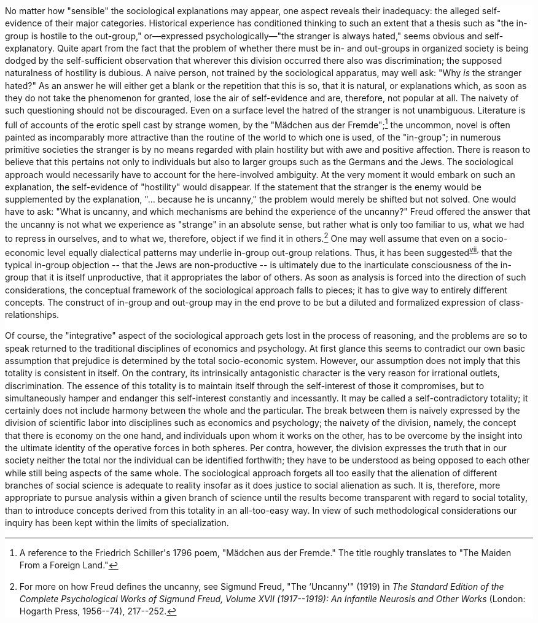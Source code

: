 No matter how "sensible" the sociological explanations may appear, one aspect reveals their inadequacy: the alleged self-evidence of their major categories. Historical experience has conditioned thinking to such an extent that a thesis such as "the in-group is hostile to the out-group," or—expressed psychologically—"the stranger is always hated," seems obvious and self-explanatory. Quite apart from the fact that the problem of whether there must be in- and out-groups in organized society is being dodged by the self-sufficient observation that wherever this division occurred there also was discrimination; the supposed naturalness of hostility is dubious. A naive person, not trained by the sociological apparatus, may well ask: "Why _is_ the stranger hated?" As an answer he will either get a blank or the repetition that this is so, that it is natural, or explanations which, as soon as they do not take the phenomenon for granted, lose the air of self-evidence and are, therefore, not popular at all. The naivety of such questioning should not be discouraged. Even on a surface level the hatred of the stranger is not unambiguous. Literature is full of accounts of the erotic spell cast by strange women, by the "Mädchen aus der Fremde";[^15] the uncommon, novel is often painted as incomparably more attractive than the routine of the world to which one is used, of the "in-group"; in numerous primitive societies the stranger is by no means regarded with plain hostility but with awe and positive affection. There is reason to believe that this pertains not only to individuals but also to larger groups such as the Germans and the Jews. The sociological approach would necessarily have to account for the here-involved ambiguity. At the very moment it would embark on such an explanation, the self-evidence of "hostility" would disappear. If the statement that the stranger is the enemy would be supplemented by the explanation, "… because he is uncanny," the problem would merely be shifted but not solved. One would have to ask: "What is uncanny, and which mechanisms are behind the experience of the uncanny?" Freud offered the answer that the uncanny is not what we experience as "strange" in an absolute sense, but rather what is only too familiar to us, what we had to repress in ourselves, and to what we, therefore, object if we find it in others.[^16] One may well assume that even on a socio-economic level equally dialectical patterns may underlie in-group out-group relations. Thus, it has been suggested<sup><a href="#_ednvii" name="_refvii">vii</a>,</sup> that the typical in-group objection -- that the Jews are non-productive -- is ultimately due to the inarticulate consciousness of the in-group that it is itself unproductive, that it appropriates the labor of others. As soon as analysis is forced into the direction of such considerations, the conceptual framework of the sociological approach falls to pieces; it has to give way to entirely different concepts. The construct of in-group and out-group may in the end prove to be but a diluted and formalized expression of class-relationships.

Of course, the "integrative" aspect of the sociological approach gets lost in the process of reasoning, and the problems are so to speak returned to the traditional disciplines of economics and psychology. At first glance this seems to contradict our own basic assumption that prejudice is determined by the total socio-economic system. However, our assumption does not imply that this totality is consistent in itself. On the contrary, its intrinsically antagonistic character is the very reason for irrational outlets, discrimination. The essence of this totality is to maintain itself through the self-interest of those it compromises, but to simultaneously hamper and endanger this self-interest constantly and incessantly. It may be called a self-contradictory totality; it certainly does not include harmony between the whole and the particular. The break between them is naively expressed by the division of scientific labor into disciplines such as economics and psychology; the naivety of the division, namely, the concept that there is economy on the one hand, and individuals upon whom it works on the other, has to be overcome by the insight into the ultimate identity of the operative forces in both spheres. Per contra, however, the division expresses the truth that in our society neither the total nor the individual can be identified forthwith; they have to be understood as being opposed to each other while still being aspects of the same whole. The sociological approach forgets all too easily that the alienation of different branches of social science is adequate to reality insofar as it does justice to social alienation as such. It is, therefore, more appropriate to pursue analysis within a given branch of science until the results become transparent with regard to social totality, than to introduce concepts derived from this totality in an all-too-easy way. In view of such methodological considerations our inquiry has been kept within the limits of specialization.


[^1]: See Eugene Hartley, _Problems in Prejudice_. (New York: King's Crown Press, 1946). For this study, Hartley conducted a series of psychological investigations on the nature of prejudice. The focus groups were made up of students from eight different colleges in the US. Each participant was asked to rate their tolerance of 49 different types of people, where three types were of fictitious origins. Overall, Hartley reached two main conclusions, which Adorno has indicated above as being close to the findings in his group's study: 1) That prejudiced attitudes such as "anti-Semitic" or "anti-Negro" cannot be regarded as specific phenomena, but are sentiments that arise from a generalized intolerant personality, and 2) that the amount of prejudice someone harbors does not necessarily correlate with how prone they might be to violently acting upon their beliefs. Further, Hartley had all the subjects write short biographies about themselves. From these, he found that those who exhibited intolerant traits also showed an unwillingness to accept responsibility for their thoughts and actions. They tended to readily conform to conventional mores, and were insecure with their social position and status. One reason Adorno and the Berkeley Group may have not heard of Hartley's study sooner could be because _Problems in Prejudice_ was a delayed publication. Although Hartley completed his investigations in 1939, the findings were not published until 1946 due to circumstances caused by the war.
[^2]: It is not clear exactly which study Adorno is referencing. The Institute of Social Researchti carried out multiple analyses on the production and effects of propaganda. He is most likely referring to the fifth volume in the "Studies in Prejudice" series, _Prophets of Deceit_, by Leo Lowenthal and Norbert Guterman. That research project closely investigated the propaganda techniques of radio addresses and pamphlets produced by small anti-Semitic groups in America between the years of 1933 and 1941. See Nobert Guterman and Leo Lowenthal, _Prophets of Deceit_ (New York: Harper & Brothers, 1949).
[^4]: The authors divide the first chapter of _AP_ into three sections: A) Problem, B) Methodology, and C) Procedures in the Collection of Data. Here Adorno is referring to paragraphs in section A where they make theoretical claims on how socio-economic forces should not be considered the principle factor in governing peoples' ideologies. As their research revealed, it turns out that those with the same economic status differed widely in their political opinions. They typically held irrational views which were even unfavorable to their own well-being. "It is becoming increasingly plain that people very frequently do not behave in such a way as to further their material interests, even when it is clear to them what these interests are." Adorno et al. posited that people tend to think in terms of "group identification," where decisions are made to support the "in-group" they see themselves as part of rather than through rational considerations. Given that fascist regimes depend on appealing to emotional needs—often the "most primitive and irrational wishes and fears," as the authors of the study put it—rational interests are all the more obscured by a society that enables unreflective tendencies. Hence, the Berkeley group believed that a thorough study into peoples' deep-seeded psychological traits was needed in order to even begin combating authoritarianism. The doctrine of "economic determinism" had its blindspots and could not account for this subjective phenomenon. See Adorno et al., _The Authoritarian Personality_ (New York: Harper & Brothers, 1950), 8--10.
[^5]: See Jean-Paul Sartre, "Portrait of the Anti-Semite" in _Partisan Review_, Vol. XIII, No. 2. (Spring 1946): 163--178. Available online at <http://hgar-srv3.bu.edu/collections/partisan-review/search/detail?id=283961>.
[^6]: See Joshua Trachtenberg, _The Devil and the Jews: The Medieval Conception of the Jew and its Relation to Modern Antisemitism_ (New Haven: Yale University Press, 1943).
[^7]: See Paul W. Massing, _Rehearsal for Destruction: A Study of Political Anti-Semitism_ _in Imperial Germany_ (New York: Harper & Brothers, 1949). This book was the fourth volume in the "Studies in Prejudice" series.
[^8]: Adorno does not cite the details of the particular polls he refers to above, nor are they mentioned in the _AP_ itself. The survey is most likely referring to an extended questionnaire _Fortune_ conducted in February 1946. It was set out to discover the state of anti-semitism in the U.S. after the war. _Fortune_ found that although "competent authorities agree that in the U.S. anti-Jewish feeling reached new heights [as the] war approached," it came to a "whopping" halt after the fall of Hitler. Only 8.8% of the adult population considered themselves as conscious anti-Semites in 1946. Typically the most anti-Semitic groups were the rich (13.5%) and those who were strongly "anti-British" (13.5%). African Americans were found to be the least anti-semitic, with only 2.3% having a negative opinion of the Jews. See Editors (with the help of Dr. H. Scudder Mekeel), "The Fortune Survey" _Fortune_, February 1946.
[^9]: Adorno does not cite the details of the particular polls her refers to above, nor are they mentioned in the _AP_ itself. Between 1935, when the Gallup Institute was founded, and 1950, there were a number of questionnaires about the American public's opinion of Jewish people and Germany under Hitler's rule. Several from the late 1930s could be relevant to Adorno's remarks on the subject. For instance, in August of 1937, the Gallup Institute asked, "Do you think anti-Jewish feeling is increasing or decreasing in this country?" No clear opinion, however, could be discerned from the results: Out of 2933 respondents, 29.25% said increasing, 23.39% said decreasing, 24.45% said about the same, and 22.91% had no opinion. In April of 1938, there was an ambivalent response to the Jews' fate under the Third Reich. Upon being asked the question "Do you think persecution of the Jews in Europe has been their own fault?" 10.90% responded entirely, 53.99% partly, and 35.11% not at all (with 2834 respondents). A similar question followed this one in November of the same year, asking "Do you approve or disapprove of Nazi's treatment...of Jews in Germany?" Out of 3121 answers, only 5.58% approved and 6.22% had no opinion; 88.21% disapproved. The Gallup poll also asked in April 1938, "Do you think there is to be a widespread campaign against the Jews in this country?" Out of 3123 respondents, 16.39% answered yes, 70.77% no, and 12.84% no opinion. The follow-up question, "Would you support this campaign?" received responses from 2946 people; 11.74% answered yes, and 88.26% no. These same two questions above were asked again in March 1939 with slightly varied answers. Out of 1581 respondents, 19.73% people thought there would be a widespread campaign against Jews in the US, where 66.16% did not and 14.10% had no opinion; 11.82% said they would support it, where 81.37% would not, and 6.80% had no opinion. Finally, the March 1939 survey also asked "Do you think anti-Jewish feeling is increasing or decreasing in this country?" Out of 1540 respondents, 45.26% thought the sentiment was increasing, 16.62% decreasing, 16.62 no change, and 21.49 no opinion. When asked "How strongly do you feel about this?" out of 1459 respondents, 10.69% answered strongly yes, 8.43% mildly yes, 54.63% strongly no, and 26.25% mildly no.
[^10]: See Ernst Simmel ed., _Anti-Semitism: A Social Disease_ (New York: International Universities Press, 1946). In particular, see Chapter 2, "Elements of Psychoanalysis Theory of Anti-Semitism" by Otto Fenichel (11—32) and Chapter 3, "Anti-Semitism and Mass Psychology" by Ernst Simmel (33--78). Relevantly, Adorno himself authored Chapter 7, titled "Anti-Semitism and Fascist Propaganda" (125--137).
[^11]: Gregor Strasser (1892--1934), along with his brother Otto Strasser, were regarded as some of the most "efficient organizers" of the Nazi Party (NSDAP). Gregor Strasser joined in 1920 and became a prominent member shortly thereafter. He was imprisoned in 1924 for helping lead the unsuccessful Beer Hall Putsch in Munich. Due largely to Strasser's organizational influence, the NSDAP grew from 27,000 in 1925 to more than 800,000 by 1931. In 1932, when Hitler declined the offer from Hindenburg to be vice-chancellor, Strasser quit the party out of growing disagreements between the two figures. He was eventually killed by Nazi soldiers under Hitler's orders on what has become known as the Night of the Long Knives.
[^12]: "hoodlum-anti-semitism"—Editor's translation.
[^13]: See Nathan Glazer, "The Study of Man: The Alienation of Modern Man" _Commentary_ (April 1, 1947). Available online at <https://www.commentarymagazine.com/articles/the-study-of-man-the-alienation-of-modern-man/>.
[^14]: Please refer to the Editor's note 3 above, where it is explained why the Berkeley group directed the _AP_ study towards the subjective factors of political opinions and prejudice rather than economic motives.
[^15]: A reference to the Friedrich Schiller's 1796 poem, "Mädchen aus der Fremde." The title roughly translates to "The Maiden From a Foreign Land."
[^16]: For more on how Freud defines the uncanny, see Sigmund Freud, "The ‘Uncanny'" (1919) in _The Standard Edition of the Complete Psychological Works of Sigmund Freud, Volume XVII (1917--1919): An Infantile Neurosis and Other Works_ (London: Hogarth Press, 1956--74), 217--252.
[^17]: See Maurice Samuel, _The Great Hatred_ (New York: A. A. Knopf, 1940).
[^18]: See Sigmund Freud, "Moses and Monotheism," in _The Standard Edition of the Complete Psychological Works of Sigmund Freud, Volume XXIII (1937--1939): Moses and Monotheism, An Outline of Psycho-Analysis and Other Works_ (London: Hogarth Press, 1964), 3--137.
[^19]: That translates to what has become known as "Civilization and Its Discontents."
[^20]: See Sartre, "Portrait of the Anti-Semite," 163--178. Available online at <http://hgar-srv3.bu.edu/collections/partisan-review/search/detail?id=283961>. This essay was extended and published as the book _Anti-Semite and Jew_ in 1946. The first section of Sartre's piece was written in 1944, after Paris was liberated. It was then first published in _Les Temps Modernes_ in December 1945, followed by the _Partisan Review_ in the 1946 spring issue. All of the Editor's citations refer to the page numbers in the _Partisan Review_ publication.
[^21]: _Ibid._, 165.
[^22]: This phrase is not written in Sartre's text, so it is safe to assume that Adorno inserted the quotation marks to stylistically express an idiom rather than citing a quote.
[^23]: _Ibid._, 167.
[^24]: In Chapter 7 of _The Authoritarian Personality_, Adorno et al. describe the term "anti-intraception as follows: "lntraception is a term introduced by [Henry A.] Murray to stand for ‘the dominance of feelings, fantasies, speculations, aspirations—an imaginative, subjective human outlook.' The opposite of intraception is extraception, ‘a term that describes the tendency to be determined by concrete, clearly observable, physical conditions (tangible, objective facts).' The relations of interception/extraception to ego weakness and to prejudice are probably highly complex, and this is not the place to consider them in detail. It seems fairly clear, however, that _anti_-intraception, an attitude of impatience with and opposition to the subjective and tender-minded, might well be a mark of the weak ego. The extremely anti-intraceptive individual is afraid of thinking about human phenomena because he might, as it were, think the wrong thoughts; he is afraid of genuine feeling because his emotions might get out of control. Out of touch with large areas of his own inner life, he is afraid of what might be revealed if he, or others, should look closely at himself." See Adorno et al, "The Measurement of Implicit Antidemocratic Trends," in _The Authoritarian Personality_ (New York: Harper & Brothers, 1950), 235.
[^25]: _Ibid._, 168. The parenthetical statement "the anti-semite" is Adorno's own intervention in the Sartre quote.
[^26]: _Ibid._
[^27]: _Ibid._ There is a small punctuation error: Adorno failed to include a colon after "sentence."
[^28]: _Ibid._, 170. Sartre did not hyphenate the word "anti-Semite" in the original text.
[^29]: _Ibid._, 171. The phrase "to do evil" is italicized in Sartre's original text.
[^30]: _Ibid._
[^31]: _Ibid._, 172.
[^32]: _Ibid._, 166.
[^33]: _Ibid._
[^34]: _Ibid._, 177.
[^35]: _Ibid._, 170. Sartre did not hyphenate the word "anti-Semite" in the original text.
[^36]: _Ibid._, 166.
[^37]: See Herbert Aptheker, _The Negro People in America: A Critique of Gunnar Myrdal's "An American Dilemma"_ (New York: International Publishers, 1946).
[^38]: See Gunnar Myrdal, _An American Dilemma: The Negro Problem and Modern Democracy_ (New York: Harper & Brothers, 1944).
[^39]: _Ibid._, 998.
[^40]: See Ernst Simmel, "Anti-Semitism and Mass Psychology," _Anti-Semitism: A Social Disease_ (New York: International Universities Press, 1946): 33--78.
[^41]: See Sartre, "Portrait of the Anti-Semite," 177. Available online at <http://hgar-srv3.bu.edu/collections/partisan-review/search/detail?id=283961>.